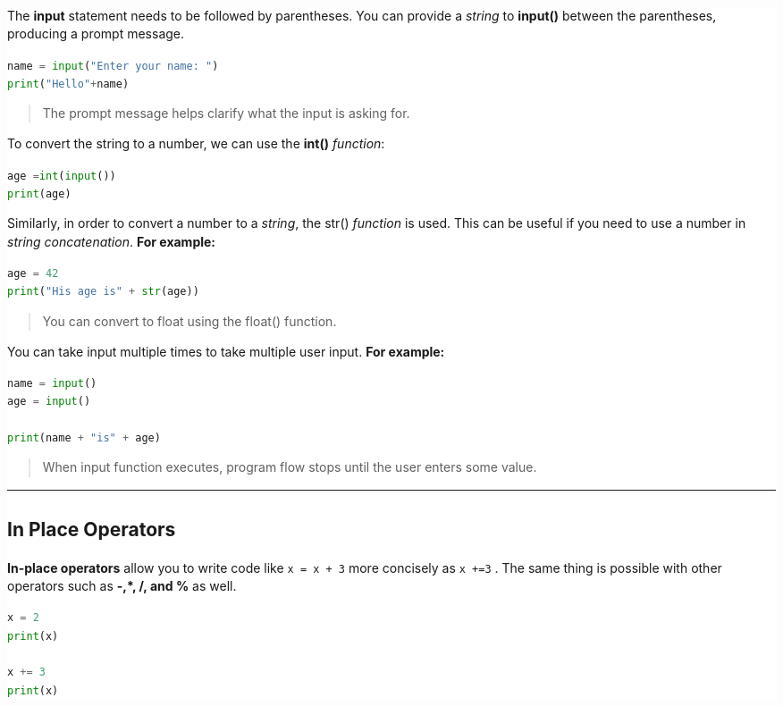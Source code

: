 The **input** statement needs to be followed by parentheses. You can
provide a *string* to **input()** between the parentheses, producing a
prompt message.


```py
name = input("Enter your name: ")
print("Hello"+name)
```


> The prompt message helps clarify what the input is asking for.

To convert the string to a number, we can use the **int()** *function*:


```py
age =int(input())
print(age)
```


Similarly, in order to convert a number to a *string*, the str()
*function* is used. This can be useful if you need to use a number in
*string concatenation*. **For example:**


```py
age = 42
print("His age is" + str(age))
```


> You can convert to float using the float() function.

You can take input multiple times to take multiple user input. **For
example:**


```py
name = input()
age = input()

print(name + "is" + age)
```


> When input function executes, program flow stops until the user enters
> some value.

------------------------------------------------------------------------

## In Place Operators

**In-place operators** allow you to write code like `x = x + 3` more
concisely as `x +=3` . The same thing is possible with other operators
such as **-,\*, /, and %** as well.


```py
x = 2
print(x)

x += 3
print(x)
```
